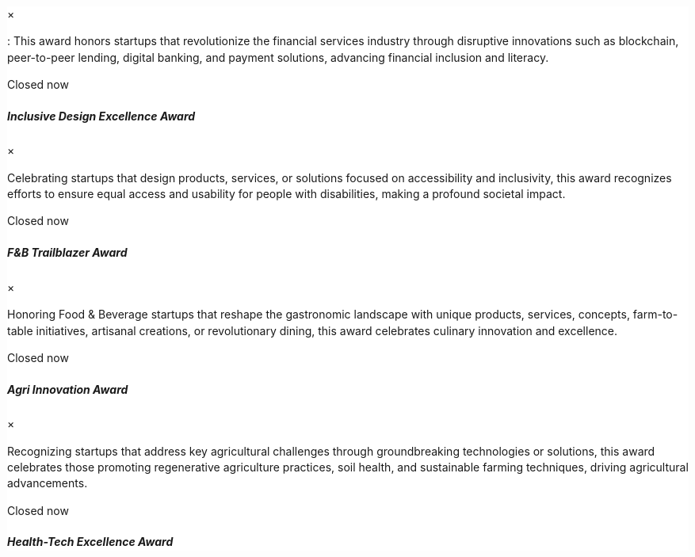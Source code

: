 ×

: This award honors startups that revolutionize the financial services industry through disruptive innovations such as blockchain, peer\-to\-peer lending, digital banking, and payment solutions, advancing financial inclusion and literacy.


Closed now








##### Inclusive Design Excellence Award

×

Celebrating startups that design products, services, or solutions focused on accessibility and inclusivity, this award recognizes efforts to ensure equal access and usability for people with disabilities, making a profound societal impact.


Closed now








##### F\&B Trailblazer Award

×

Honoring Food \& Beverage startups that reshape the gastronomic landscape with unique products, services, concepts, farm\-to\-table initiatives, artisanal creations, or revolutionary dining, this award celebrates culinary innovation and excellence.


Closed now








##### Agri Innovation Award

×

Recognizing startups that address key agricultural challenges through groundbreaking technologies or solutions, this award celebrates those promoting regenerative agriculture practices, soil health, and sustainable farming techniques,
 driving agricultural advancements.

Closed now







##### Health\-Tech Excellence Award
